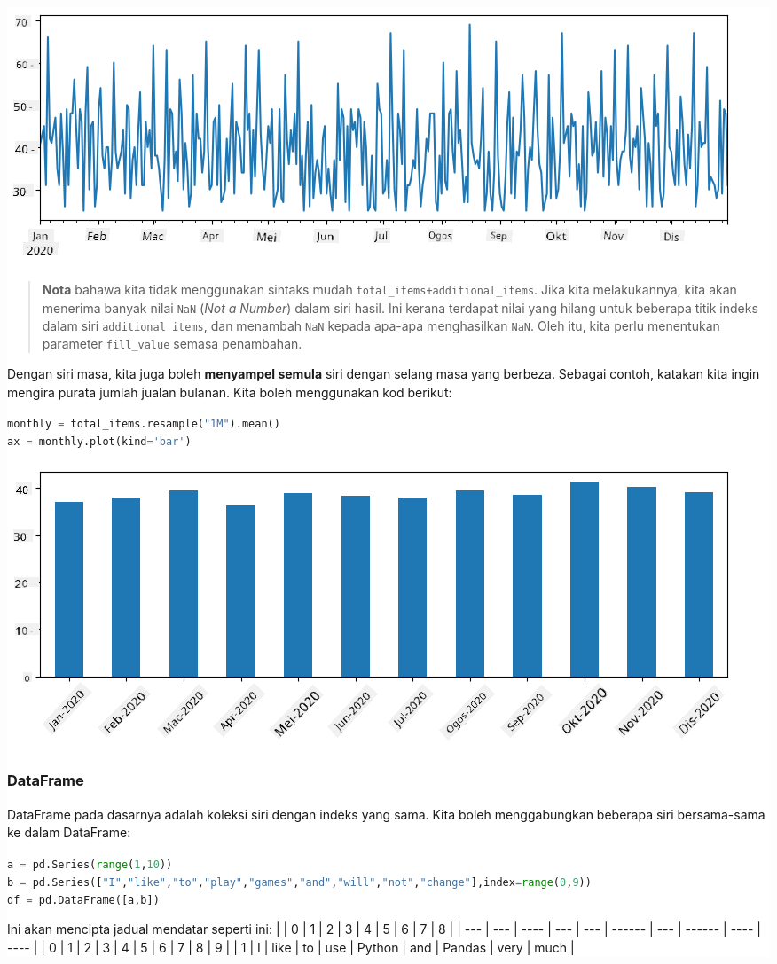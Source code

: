 ![Plot Siri Masa](../../../../translated_images/timeseries-2.aae51d575c55181ceda81ade8c546a2fc2024f9136934386d57b8a189d7570ff.ms.png)

> **Nota** bahawa kita tidak menggunakan sintaks mudah `total_items+additional_items`. Jika kita melakukannya, kita akan menerima banyak nilai `NaN` (*Not a Number*) dalam siri hasil. Ini kerana terdapat nilai yang hilang untuk beberapa titik indeks dalam siri `additional_items`, dan menambah `NaN` kepada apa-apa menghasilkan `NaN`. Oleh itu, kita perlu menentukan parameter `fill_value` semasa penambahan.

Dengan siri masa, kita juga boleh **menyampel semula** siri dengan selang masa yang berbeza. Sebagai contoh, katakan kita ingin mengira purata jumlah jualan bulanan. Kita boleh menggunakan kod berikut:
```python
monthly = total_items.resample("1M").mean()
ax = monthly.plot(kind='bar')
```
![Purata Siri Masa Bulanan](../../../../translated_images/timeseries-3.f3147cbc8c624881008564bc0b5d9fcc15e7374d339da91766bd0e1c6bd9e3af.ms.png)

### DataFrame

DataFrame pada dasarnya adalah koleksi siri dengan indeks yang sama. Kita boleh menggabungkan beberapa siri bersama-sama ke dalam DataFrame:
```python
a = pd.Series(range(1,10))
b = pd.Series(["I","like","to","play","games","and","will","not","change"],index=range(0,9))
df = pd.DataFrame([a,b])
```
Ini akan mencipta jadual mendatar seperti ini:
|     | 0   | 1    | 2   | 3   | 4      | 5   | 6      | 7    | 8    |
| --- | --- | ---- | --- | --- | ------ | --- | ------ | ---- | ---- |
| 0   | 1   | 2    | 3   | 4   | 5      | 6   | 7      | 8    | 9    |
| 1   | I   | like | to  | use | Python | and | Pandas | very | much |
